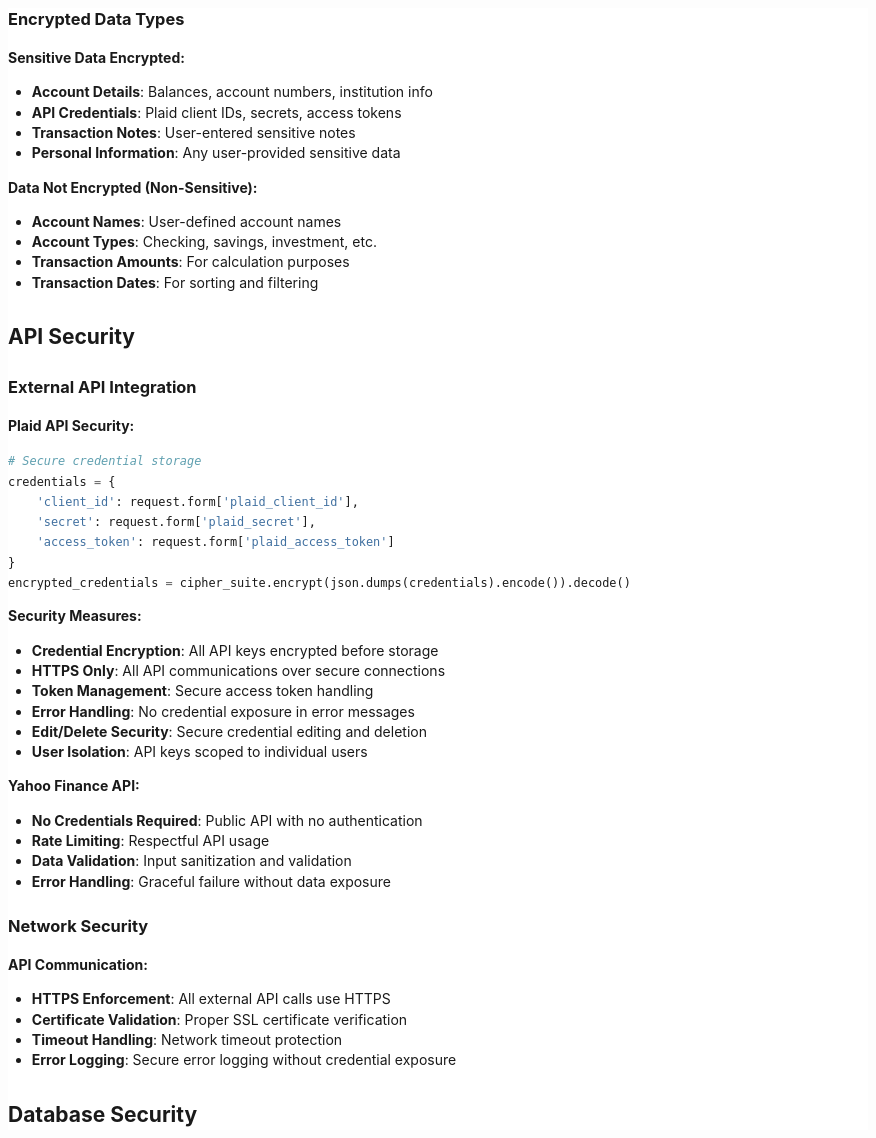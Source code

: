 ### Encrypted Data Types

**Sensitive Data Encrypted:**
- **Account Details**: Balances, account numbers, institution info
- **API Credentials**: Plaid client IDs, secrets, access tokens
- **Transaction Notes**: User-entered sensitive notes
- **Personal Information**: Any user-provided sensitive data

**Data Not Encrypted (Non-Sensitive):**
- **Account Names**: User-defined account names
- **Account Types**: Checking, savings, investment, etc.
- **Transaction Amounts**: For calculation purposes
- **Transaction Dates**: For sorting and filtering

## API Security

### External API Integration

**Plaid API Security:**
```python
# Secure credential storage
credentials = {
    'client_id': request.form['plaid_client_id'],
    'secret': request.form['plaid_secret'],
    'access_token': request.form['plaid_access_token']
}
encrypted_credentials = cipher_suite.encrypt(json.dumps(credentials).encode()).decode()
```

**Security Measures:**
- **Credential Encryption**: All API keys encrypted before storage
- **HTTPS Only**: All API communications over secure connections
- **Token Management**: Secure access token handling
- **Error Handling**: No credential exposure in error messages
- **Edit/Delete Security**: Secure credential editing and deletion
- **User Isolation**: API keys scoped to individual users

**Yahoo Finance API:**
- **No Credentials Required**: Public API with no authentication
- **Rate Limiting**: Respectful API usage
- **Data Validation**: Input sanitization and validation
- **Error Handling**: Graceful failure without data exposure

### Network Security

**API Communication:**
- **HTTPS Enforcement**: All external API calls use HTTPS
- **Certificate Validation**: Proper SSL certificate verification
- **Timeout Handling**: Network timeout protection
- **Error Logging**: Secure error logging without credential exposure

## Database Security
